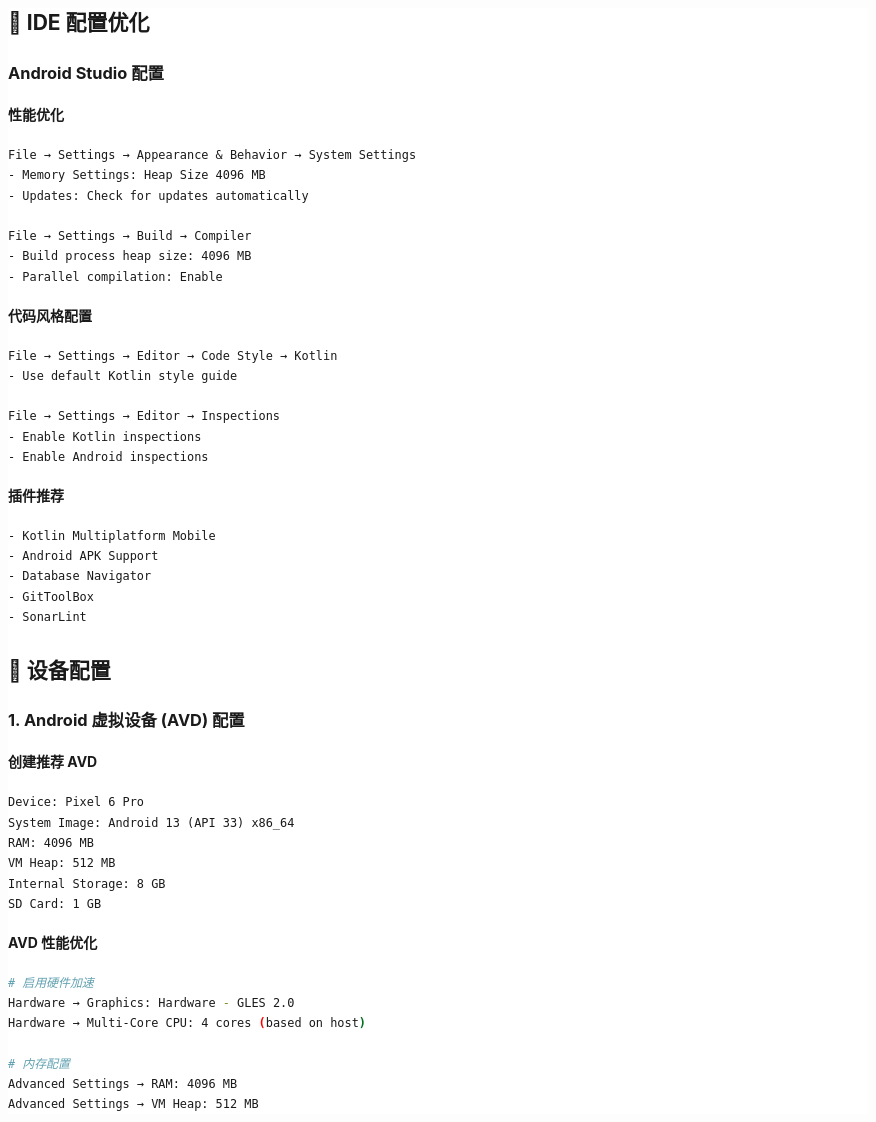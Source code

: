 ## 🔧 IDE 配置优化

### Android Studio 配置

#### 性能优化
```
File → Settings → Appearance & Behavior → System Settings
- Memory Settings: Heap Size 4096 MB
- Updates: Check for updates automatically

File → Settings → Build → Compiler
- Build process heap size: 4096 MB
- Parallel compilation: Enable
```

#### 代码风格配置
```
File → Settings → Editor → Code Style → Kotlin
- Use default Kotlin style guide

File → Settings → Editor → Inspections
- Enable Kotlin inspections
- Enable Android inspections
```

#### 插件推荐
```
- Kotlin Multiplatform Mobile
- Android APK Support
- Database Navigator
- GitToolBox
- SonarLint
```

## 📱 设备配置

### 1. Android 虚拟设备 (AVD) 配置

#### 创建推荐 AVD
```
Device: Pixel 6 Pro
System Image: Android 13 (API 33) x86_64
RAM: 4096 MB
VM Heap: 512 MB
Internal Storage: 8 GB
SD Card: 1 GB
```

#### AVD 性能优化
```bash
# 启用硬件加速
Hardware → Graphics: Hardware - GLES 2.0
Hardware → Multi-Core CPU: 4 cores (based on host)

# 内存配置
Advanced Settings → RAM: 4096 MB
Advanced Settings → VM Heap: 512 MB
```
